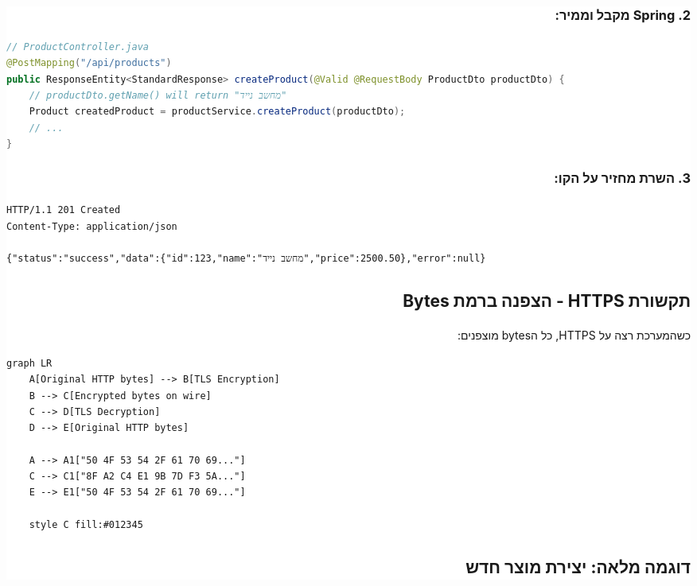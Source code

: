 <div dir="rtl">

### 2. Spring מקבל וממיר:

</div>

```java
// ProductController.java
@PostMapping("/api/products")
public ResponseEntity<StandardResponse> createProduct(@Valid @RequestBody ProductDto productDto) {
    // productDto.getName() will return "מחשב נייד"
    Product createdProduct = productService.createProduct(productDto);
    // ...
}
```

<div dir="rtl">

### 3. השרת מחזיר על הקו:

</div>

```http
HTTP/1.1 201 Created
Content-Type: application/json

{"status":"success","data":{"id":123,"name":"מחשב נייד","price":2500.50},"error":null}
```

<div dir="rtl">

## תקשורת HTTPS - הצפנה ברמת Bytes

כשהמערכת רצה על HTTPS, כל הbytes מוצפנים:

</div>

```mermaid
graph LR
    A[Original HTTP bytes] --> B[TLS Encryption]
    B --> C[Encrypted bytes on wire]
    C --> D[TLS Decryption]
    D --> E[Original HTTP bytes]
    
    A --> A1["50 4F 53 54 2F 61 70 69..."]
    C --> C1["8F A2 C4 E1 9B 7D F3 5A..."]
    E --> E1["50 4F 53 54 2F 61 70 69..."]
    
    style C fill:#012345
```

<div dir="rtl">

## דוגמה מלאה: יצירת מוצר חדש
